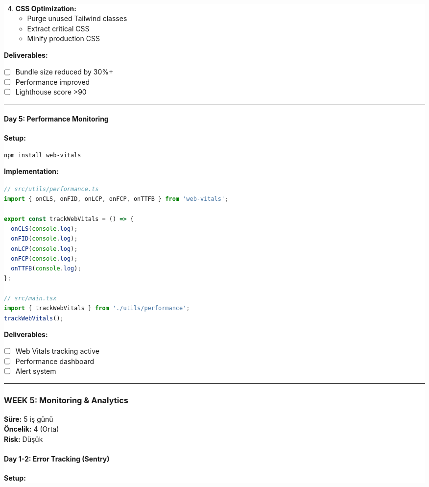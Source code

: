 4. **CSS Optimization:**
   - Purge unused Tailwind classes
   - Extract critical CSS
   - Minify production CSS

**Deliverables:**

- [ ] Bundle size reduced by 30%+
- [ ] Performance improved
- [ ] Lighthouse score >90

---

#### Day 5: Performance Monitoring

**Setup:**

```bash
npm install web-vitals
```

**Implementation:**

```typescript
// src/utils/performance.ts
import { onCLS, onFID, onLCP, onFCP, onTTFB } from 'web-vitals';

export const trackWebVitals = () => {
  onCLS(console.log);
  onFID(console.log);
  onLCP(console.log);
  onFCP(console.log);
  onTTFB(console.log);
};

// src/main.tsx
import { trackWebVitals } from './utils/performance';
trackWebVitals();
```

**Deliverables:**

- [ ] Web Vitals tracking active
- [ ] Performance dashboard
- [ ] Alert system

---

### WEEK 5: Monitoring & Analytics

**Süre:** 5 iş günü  
**Öncelik:** 4 (Orta)  
**Risk:** Düşük

#### Day 1-2: Error Tracking (Sentry)

**Setup:**
